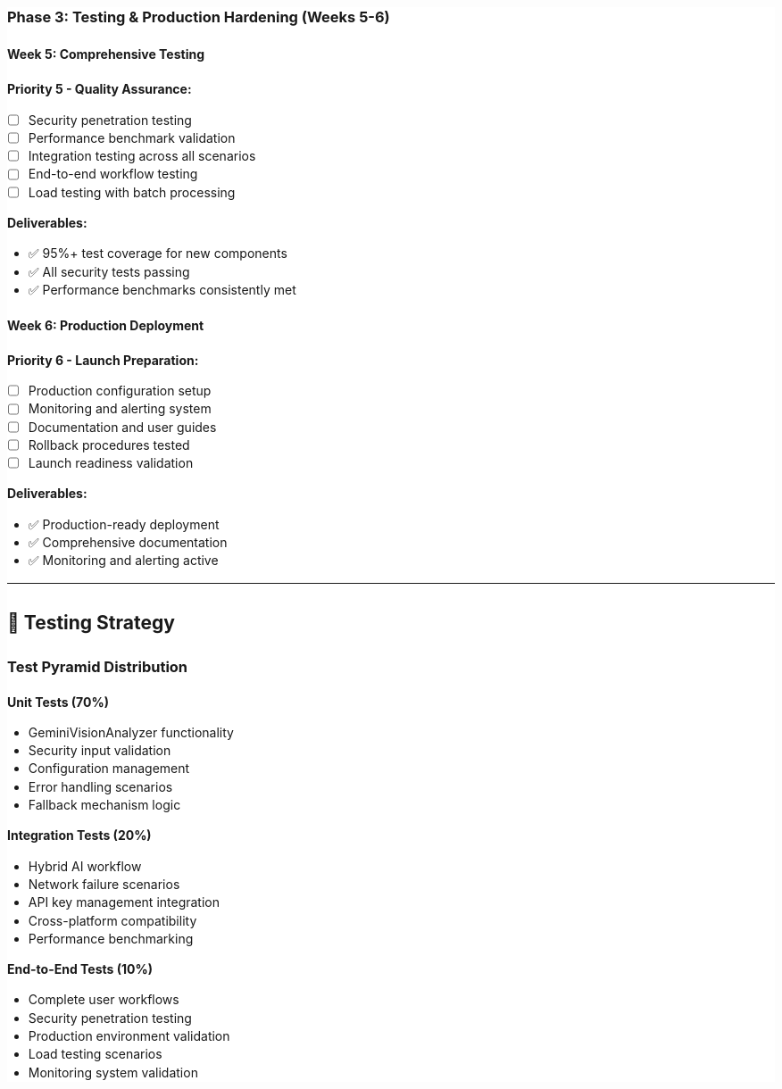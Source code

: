 ### Phase 3: Testing & Production Hardening (Weeks 5-6)

#### Week 5: Comprehensive Testing  
**Priority 5 - Quality Assurance:**
- [ ] Security penetration testing
- [ ] Performance benchmark validation
- [ ] Integration testing across all scenarios
- [ ] End-to-end workflow testing
- [ ] Load testing with batch processing

**Deliverables:**
- ✅ 95%+ test coverage for new components
- ✅ All security tests passing
- ✅ Performance benchmarks consistently met

#### Week 6: Production Deployment
**Priority 6 - Launch Preparation:**
- [ ] Production configuration setup
- [ ] Monitoring and alerting system
- [ ] Documentation and user guides
- [ ] Rollback procedures tested
- [ ] Launch readiness validation

**Deliverables:**
- ✅ Production-ready deployment
- ✅ Comprehensive documentation
- ✅ Monitoring and alerting active

---

## 🧪 Testing Strategy

### Test Pyramid Distribution

**Unit Tests (70%)**
- GeminiVisionAnalyzer functionality
- Security input validation
- Configuration management
- Error handling scenarios
- Fallback mechanism logic

**Integration Tests (20%)**  
- Hybrid AI workflow
- Network failure scenarios
- API key management integration
- Cross-platform compatibility
- Performance benchmarking

**End-to-End Tests (10%)**
- Complete user workflows
- Security penetration testing
- Production environment validation
- Load testing scenarios
- Monitoring system validation
